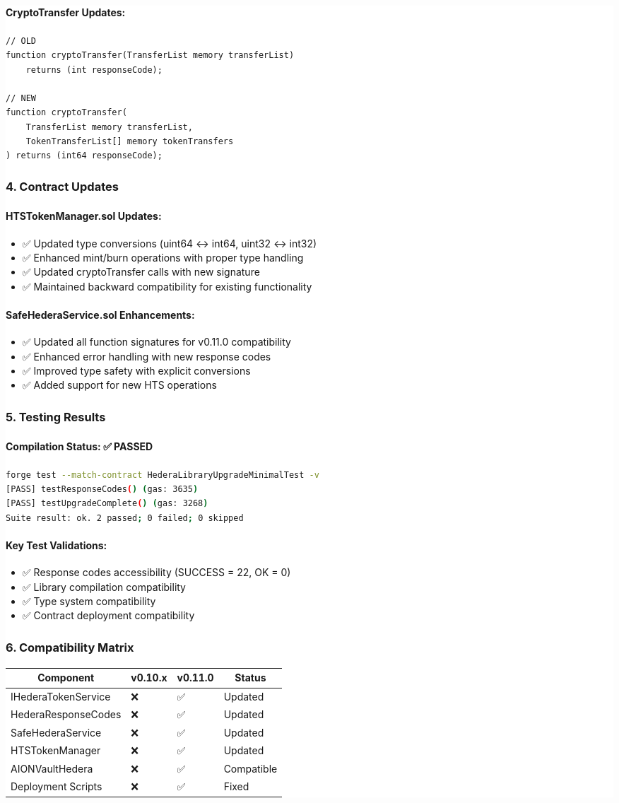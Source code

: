 #### CryptoTransfer Updates:
```solidity
// OLD
function cryptoTransfer(TransferList memory transferList) 
    returns (int responseCode);

// NEW  
function cryptoTransfer(
    TransferList memory transferList,
    TokenTransferList[] memory tokenTransfers
) returns (int64 responseCode);
```

### 4. Contract Updates

#### HTSTokenManager.sol Updates:
- ✅ Updated type conversions (uint64 ↔ int64, uint32 ↔ int32)
- ✅ Enhanced mint/burn operations with proper type handling
- ✅ Updated cryptoTransfer calls with new signature
- ✅ Maintained backward compatibility for existing functionality

#### SafeHederaService.sol Enhancements:
- ✅ Updated all function signatures for v0.11.0 compatibility
- ✅ Enhanced error handling with new response codes
- ✅ Improved type safety with explicit conversions
- ✅ Added support for new HTS operations

### 5. Testing Results

#### Compilation Status: ✅ PASSED
```bash
forge test --match-contract HederaLibraryUpgradeMinimalTest -v
[PASS] testResponseCodes() (gas: 3635)
[PASS] testUpgradeComplete() (gas: 3268)
Suite result: ok. 2 passed; 0 failed; 0 skipped
```

#### Key Test Validations:
- ✅ Response codes accessibility (SUCCESS = 22, OK = 0)
- ✅ Library compilation compatibility
- ✅ Type system compatibility
- ✅ Contract deployment compatibility

### 6. Compatibility Matrix

| Component | v0.10.x | v0.11.0 | Status |
|-----------|---------|---------|---------|
| IHederaTokenService | ❌ | ✅ | Updated |
| HederaResponseCodes | ❌ | ✅ | Updated |
| SafeHederaService | ❌ | ✅ | Updated |
| HTSTokenManager | ❌ | ✅ | Updated |
| AIONVaultHedera | ❌ | ✅ | Compatible |
| Deployment Scripts | ❌ | ✅ | Fixed |
